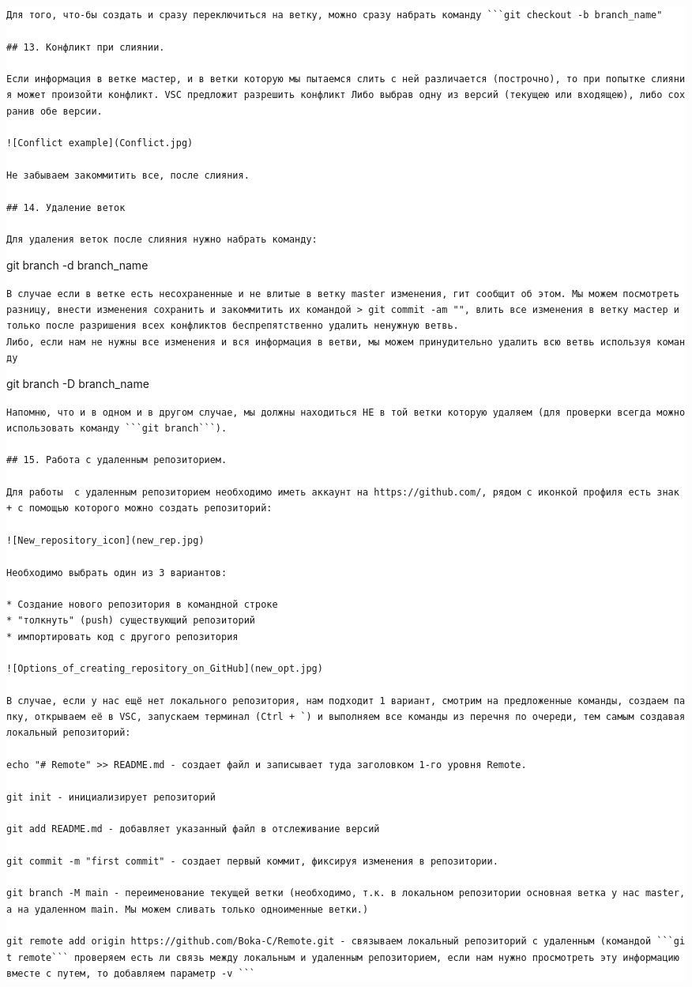  ```
Для того, что-бы создать и сразу переключиться на ветку, можно сразу набрать команду ```git checkout -b branch_name" 

 ## 13. Конфликт при слиянии.

 Если информация в ветке мастер, и в ветки которую мы пытаемся слить с ней различается (построчно), то при попытке слияния может произойти конфликт. VSC предложит разрешить конфликт Либо выбрав одну из версий (текущею или входящею), либо сохранив обе версии. 

 ![Conflict example](Conflict.jpg)

Не забываем закоммитить все, после слияния.

## 14. Удаление веток

Для удаления веток после слияния нужно набрать команду: 
```
git branch -d branch_name
```
В случае если в ветке есть несохраненные и не влитые в ветку master изменения, гит сообщит об этом. Мы можем посмотреть разницу, внести изменения сохранить и закоммитить их командой > git commit -am "", влить все изменения в ветку мастер и только после разришения всех конфликтов беспрепятственно удалить ненужную ветвь.
Либо, если нам не нужны все изменения и вся информация в ветви, мы можем принудительно удалить всю ветвь используя команду 
```
git branch -D branch_name 
```
Напомню, что и в одном и в другом случае, мы должны находиться НЕ в той ветки которую удаляем (для проверки всегда можно использовать команду ```git branch```). 

## 15. Работа с удаленным репозиторием.

Для работы  с удаленным репозиторием необходимо иметь аккаунт на https://github.com/, рядом с иконкой профиля есть знак + с помощью которого можно создать репозиторий:

![New_repository_icon](new_rep.jpg) 

Необходимо выбрать один из 3 вариантов:

* Создание нового репозитория в командной строке
* "толкнуть" (push) существующий репозиторий
* импортировать код с другого репозитория 

![Options_of_creating_repository_on_GitHub](new_opt.jpg)

В случае, если у нас ещё нет локального репозитория, нам подходит 1 вариант, смотрим на предложенные команды, создаем папку, открываем её в VSC, запускаем терминал (Ctrl + `) и выполняем все команды из перечня по очереди, тем самым создавая локальный репозиторий:

echo "# Remote" >> README.md - создает файл и записывает туда заголовком 1-го уровня Remote.

git init - инициализирует репозиторий

git add README.md - добавляет указанный файл в отслеживание версий

git commit -m "first commit" - создает первый коммит, фиксируя изменения в репозитории.

git branch -M main - переименование текущей ветки (необходимо, т.к. в локальном репозитории основная ветка у нас master, а на удаленном main. Мы можем сливать только одноименные ветки.)

git remote add origin https://github.com/Boka-C/Remote.git - связываем локальный репозиторий с удаленным (командой ```git remote``` проверяем есть ли связь между локальным и удаленным репозиторием, если нам нужно просмотреть эту информацию вместе с путем, то добавляем параметр -v ```
```